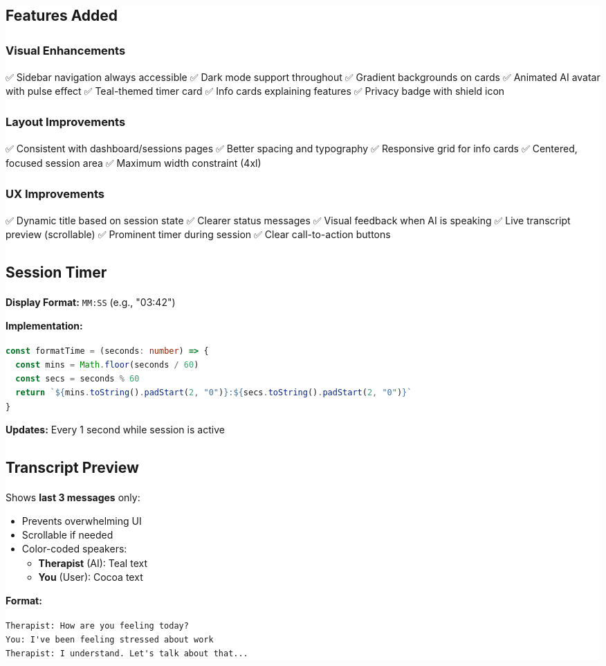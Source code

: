 ## Features Added

### Visual Enhancements
✅ Sidebar navigation always accessible
✅ Dark mode support throughout
✅ Gradient backgrounds on cards
✅ Animated AI avatar with pulse effect
✅ Teal-themed timer card
✅ Info cards explaining features
✅ Privacy badge with shield icon

### Layout Improvements
✅ Consistent with dashboard/sessions pages
✅ Better spacing and typography
✅ Responsive grid for info cards
✅ Centered, focused session area
✅ Maximum width constraint (4xl)

### UX Improvements
✅ Dynamic title based on session state
✅ Clearer status messages
✅ Visual feedback when AI is speaking
✅ Live transcript preview (scrollable)
✅ Prominent timer during session
✅ Clear call-to-action buttons

## Session Timer

**Display Format:** `MM:SS` (e.g., "03:42")

**Implementation:**
```typescript
const formatTime = (seconds: number) => {
  const mins = Math.floor(seconds / 60)
  const secs = seconds % 60
  return `${mins.toString().padStart(2, "0")}:${secs.toString().padStart(2, "0")}`
}
```

**Updates:** Every 1 second while session is active

## Transcript Preview

Shows **last 3 messages** only:
- Prevents overwhelming UI
- Scrollable if needed
- Color-coded speakers:
  - **Therapist** (AI): Teal text
  - **You** (User): Cocoa text

**Format:**
```
Therapist: How are you feeling today?
You: I've been feeling stressed about work
Therapist: I understand. Let's talk about that...
```
